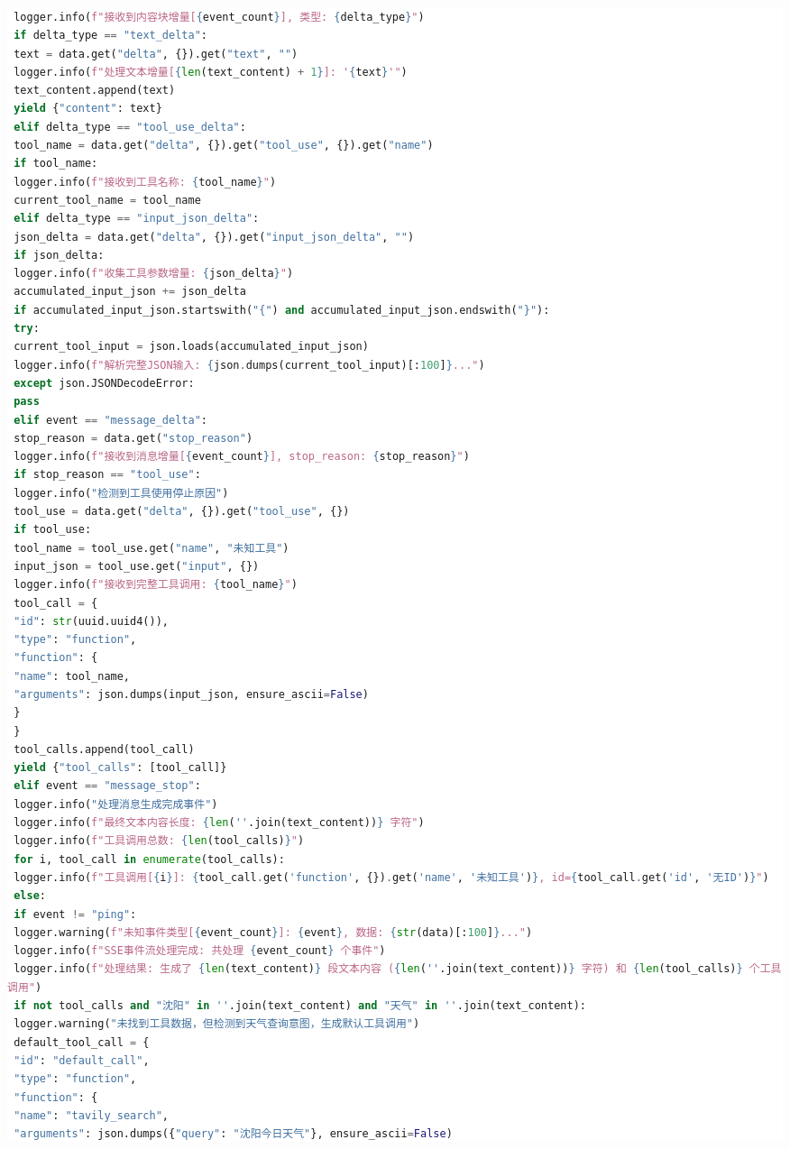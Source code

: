 ```python
 logger.info(f"接收到内容块增量[{event_count}], 类型: {delta_type}")
 if delta_type == "text_delta":
 text = data.get("delta", {}).get("text", "")
 logger.info(f"处理文本增量[{len(text_content) + 1}]: '{text}'")
 text_content.append(text)
 yield {"content": text}
 elif delta_type == "tool_use_delta":
 tool_name = data.get("delta", {}).get("tool_use", {}).get("name")
 if tool_name:
 logger.info(f"接收到工具名称: {tool_name}")
 current_tool_name = tool_name
 elif delta_type == "input_json_delta":
 json_delta = data.get("delta", {}).get("input_json_delta", "")
 if json_delta:
 logger.info(f"收集工具参数增量: {json_delta}")
 accumulated_input_json += json_delta
 if accumulated_input_json.startswith("{") and accumulated_input_json.endswith("}"):
 try:
 current_tool_input = json.loads(accumulated_input_json)
 logger.info(f"解析完整JSON输入: {json.dumps(current_tool_input)[:100]}...")
 except json.JSONDecodeError:
 pass
 elif event == "message_delta":
 stop_reason = data.get("stop_reason")
 logger.info(f"接收到消息增量[{event_count}], stop_reason: {stop_reason}")
 if stop_reason == "tool_use":
 logger.info("检测到工具使用停止原因")
 tool_use = data.get("delta", {}).get("tool_use", {})
 if tool_use:
 tool_name = tool_use.get("name", "未知工具")
 input_json = tool_use.get("input", {})
 logger.info(f"接收到完整工具调用: {tool_name}")
 tool_call = {
 "id": str(uuid.uuid4()),
 "type": "function",
 "function": {
 "name": tool_name,
 "arguments": json.dumps(input_json, ensure_ascii=False)
 }
 }
 tool_calls.append(tool_call)
 yield {"tool_calls": [tool_call]}
 elif event == "message_stop":
 logger.info("处理消息生成完成事件")
 logger.info(f"最终文本内容长度: {len(''.join(text_content))} 字符")
 logger.info(f"工具调用总数: {len(tool_calls)}")
 for i, tool_call in enumerate(tool_calls):
 logger.info(f"工具调用[{i}]: {tool_call.get('function', {}).get('name', '未知工具')}, id={tool_call.get('id', '无ID')}")
 else:
 if event != "ping":
 logger.warning(f"未知事件类型[{event_count}]: {event}, 数据: {str(data)[:100]}...")
 logger.info(f"SSE事件流处理完成: 共处理 {event_count} 个事件")
 logger.info(f"处理结果: 生成了 {len(text_content)} 段文本内容 ({len(''.join(text_content))} 字符) 和 {len(tool_calls)} 个工具调用")
 if not tool_calls and "沈阳" in ''.join(text_content) and "天气" in ''.join(text_content):
 logger.warning("未找到工具数据，但检测到天气查询意图，生成默认工具调用")
 default_tool_call = {
 "id": "default_call",
 "type": "function",
 "function": {
 "name": "tavily_search",
 "arguments": json.dumps({"query": "沈阳今日天气"}, ensure_ascii=False)
```